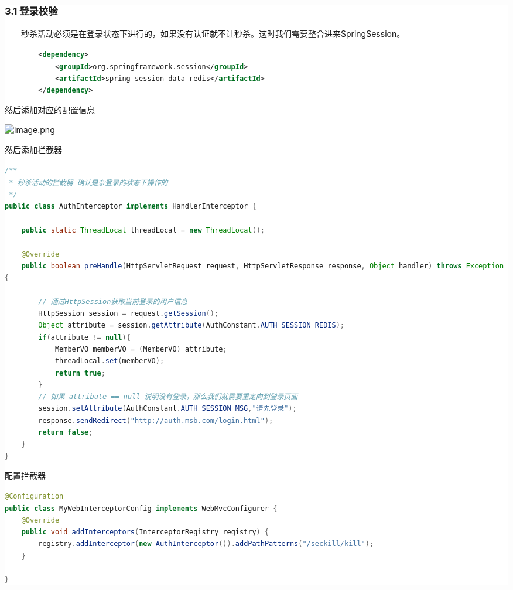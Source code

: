 ### 3.1 登录校验

&emsp;&emsp;秒杀活动必须是在登录状态下进行的，如果没有认证就不让秒杀。这时我们需要整合进来SpringSession。

```xml
        <dependency>
            <groupId>org.springframework.session</groupId>
            <artifactId>spring-session-data-redis</artifactId>
        </dependency>
```

然后添加对应的配置信息

![image.png](https://fynotefile.oss-cn-zhangjiakou.aliyuncs.com/fynote/fyfile/1462/1655971234063/fe67f88cd1ab48fbb40685fa808bed30.png)

然后添加拦截器

```java
/**
 * 秒杀活动的拦截器 确认是杂登录的状态下操作的
 */
public class AuthInterceptor implements HandlerInterceptor {

    public static ThreadLocal threadLocal = new ThreadLocal();

    @Override
    public boolean preHandle(HttpServletRequest request, HttpServletResponse response, Object handler) throws Exception {

        // 通过HttpSession获取当前登录的用户信息
        HttpSession session = request.getSession();
        Object attribute = session.getAttribute(AuthConstant.AUTH_SESSION_REDIS);
        if(attribute != null){
            MemberVO memberVO = (MemberVO) attribute;
            threadLocal.set(memberVO);
            return true;
        }
        // 如果 attribute == null 说明没有登录，那么我们就需要重定向到登录页面
        session.setAttribute(AuthConstant.AUTH_SESSION_MSG,"请先登录");
        response.sendRedirect("http://auth.msb.com/login.html");
        return false;
    }
}
```

配置拦截器

```java
@Configuration
public class MyWebInterceptorConfig implements WebMvcConfigurer {
    @Override
    public void addInterceptors(InterceptorRegistry registry) {
        registry.addInterceptor(new AuthInterceptor()).addPathPatterns("/seckill/kill");
    }

}
```
